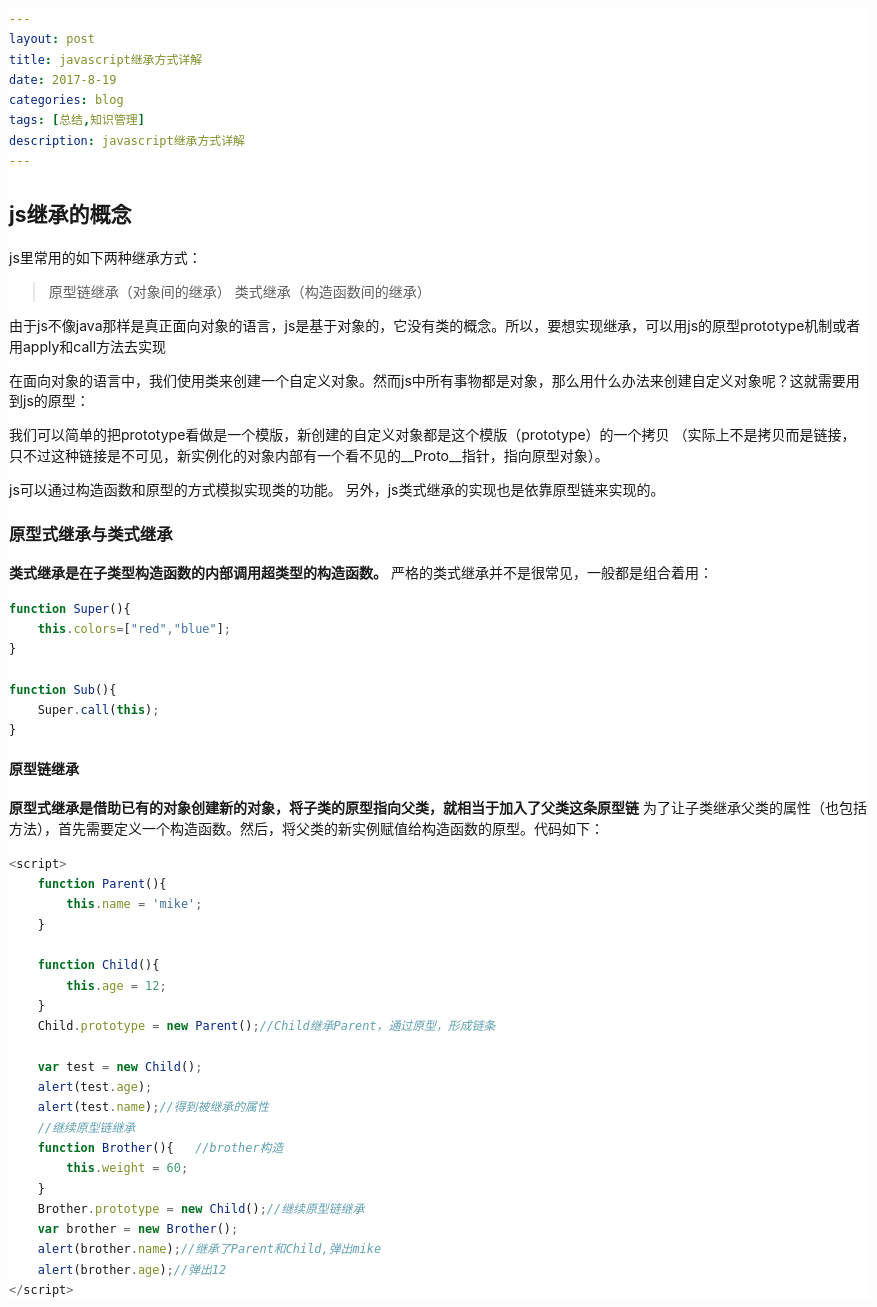 ```yaml
---
layout: post
title: javascript继承方式详解
date: 2017-8-19
categories: blog
tags: [总结,知识管理]
description: javascript继承方式详解
---
```

## js继承的概念
js里常用的如下两种继承方式：

>原型链继承（对象间的继承）
>类式继承（构造函数间的继承）


由于js不像java那样是真正面向对象的语言，js是基于对象的，它没有类的概念。所以，要想实现继承，可以用js的原型prototype机制或者用apply和call方法去实现

在面向对象的语言中，我们使用类来创建一个自定义对象。然而js中所有事物都是对象，那么用什么办法来创建自定义对象呢？这就需要用到js的原型：

我们可以简单的把prototype看做是一个模版，新创建的自定义对象都是这个模版（prototype）的一个拷贝 （实际上不是拷贝而是链接，只不过这种链接是不可见，新实例化的对象内部有一个看不见的__Proto__指针，指向原型对象）。

js可以通过构造函数和原型的方式模拟实现类的功能。 另外，js类式继承的实现也是依靠原型链来实现的。

### 原型式继承与类式继承
**类式继承是在子类型构造函数的内部调用超类型的构造函数。**
严格的类式继承并不是很常见，一般都是组合着用：
```javascript
function Super(){
    this.colors=["red","blue"];
}
 
function Sub(){
    Super.call(this);
}
```

#### 原型链继承
**原型式继承是借助已有的对象创建新的对象，将子类的原型指向父类，就相当于加入了父类这条原型链**
为了让子类继承父类的属性（也包括方法），首先需要定义一个构造函数。然后，将父类的新实例赋值给构造函数的原型。代码如下：
```javascript
<script>
    function Parent(){
        this.name = 'mike';
    }

    function Child(){
        this.age = 12;
    }
    Child.prototype = new Parent();//Child继承Parent，通过原型，形成链条

    var test = new Child();
    alert(test.age);
    alert(test.name);//得到被继承的属性
    //继续原型链继承
    function Brother(){   //brother构造
        this.weight = 60;
    }
    Brother.prototype = new Child();//继续原型链继承
    var brother = new Brother();
    alert(brother.name);//继承了Parent和Child,弹出mike
    alert(brother.age);//弹出12
</script>
```